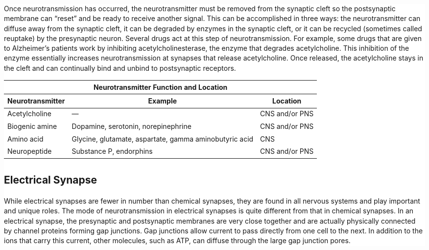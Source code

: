 Once neurotransmission has occurred, the neurotransmitter must be removed from the synaptic cleft so the postsynaptic membrane can “reset” and be ready to receive another signal. This can be accomplished in three ways: the neurotransmitter can diffuse away from the synaptic cleft, it can be degraded by enzymes in the synaptic cleft, or it can be recycled (sometimes called reuptake) by the presynaptic neuron. Several drugs act at this step of neurotransmission. For example, some drugs that are given to Alzheimer’s patients work by inhibiting acetylcholinesterase, the enzyme that degrades acetylcholine. This inhibition of the enzyme essentially increases neurotransmission at synapses that release acetylcholine. Once released, the acetylcholine stays in the cleft and can continually bind and unbind to postsynaptic receptors.

<table id="tab-ch35_02_02" summary=""><thead>
            <tr>
                <th colspan="3">Neurotransmitter Function and Location</th>
            </tr>
            <tr>
                <th>Neurotransmitter</th>
                <th>Example</th>
                <th>Location</th>
            </tr>
        </thead><tbody>
            <tr>
                <td>Acetylcholine</td>
                <td>—</td>
                <td>CNS and/or PNS</td>
            </tr>
            <tr>
                <td>Biogenic amine</td>
                <td>Dopamine, serotonin, norepinephrine</td>
                <td>CNS and/or PNS</td>
            </tr>
            <tr>
                <td>Amino acid</td>
                <td>Glycine, glutamate, aspartate, gamma aminobutyric acid</td>
                <td>CNS</td>
            </tr>
            <tr>
                <td>Neuropeptide</td>
                <td>Substance P, endorphins</td>
                <td>CNS and/or PNS</td>
            </tr>
        </tbody></table>

## Electrical Synapse

While electrical synapses are fewer in number than chemical synapses, they are found in all nervous systems and play important and unique roles. The mode of neurotransmission in electrical synapses is quite different from that in chemical synapses. In an electrical synapse, the presynaptic and postsynaptic membranes are very close together and are actually physically connected by channel proteins forming gap junctions. Gap junctions allow current to pass directly from one cell to the next. In addition to the ions that carry this current, other molecules, such as ATP, can diffuse through the large gap junction pores.
